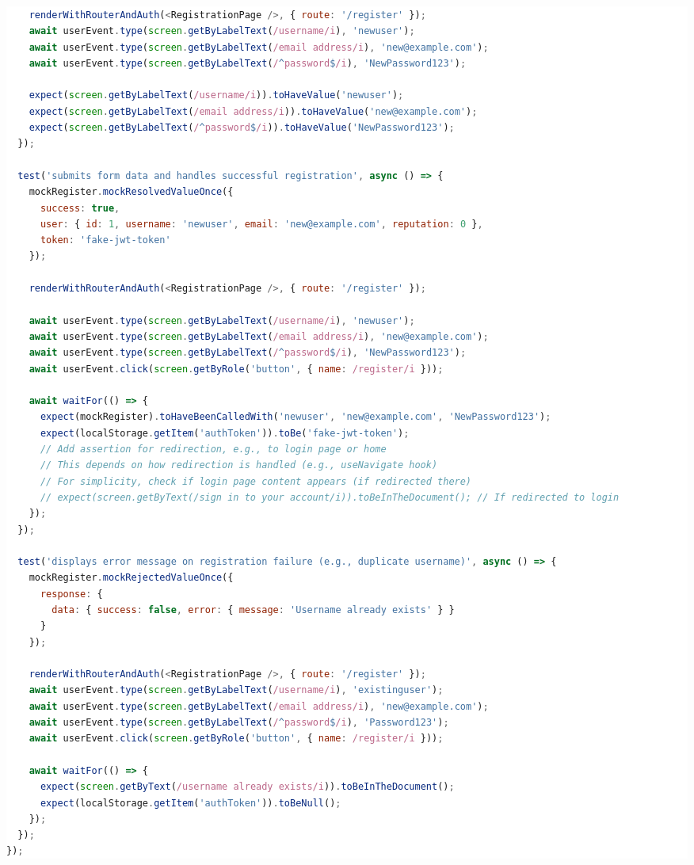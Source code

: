 ```javascript
    renderWithRouterAndAuth(<RegistrationPage />, { route: '/register' });
    await userEvent.type(screen.getByLabelText(/username/i), 'newuser');
    await userEvent.type(screen.getByLabelText(/email address/i), 'new@example.com');
    await userEvent.type(screen.getByLabelText(/^password$/i), 'NewPassword123');

    expect(screen.getByLabelText(/username/i)).toHaveValue('newuser');
    expect(screen.getByLabelText(/email address/i)).toHaveValue('new@example.com');
    expect(screen.getByLabelText(/^password$/i)).toHaveValue('NewPassword123');
  });

  test('submits form data and handles successful registration', async () => {
    mockRegister.mockResolvedValueOnce({
      success: true,
      user: { id: 1, username: 'newuser', email: 'new@example.com', reputation: 0 },
      token: 'fake-jwt-token'
    });

    renderWithRouterAndAuth(<RegistrationPage />, { route: '/register' });

    await userEvent.type(screen.getByLabelText(/username/i), 'newuser');
    await userEvent.type(screen.getByLabelText(/email address/i), 'new@example.com');
    await userEvent.type(screen.getByLabelText(/^password$/i), 'NewPassword123');
    await userEvent.click(screen.getByRole('button', { name: /register/i }));

    await waitFor(() => {
      expect(mockRegister).toHaveBeenCalledWith('newuser', 'new@example.com', 'NewPassword123');
      expect(localStorage.getItem('authToken')).toBe('fake-jwt-token');
      // Add assertion for redirection, e.g., to login page or home
      // This depends on how redirection is handled (e.g., useNavigate hook)
      // For simplicity, check if login page content appears (if redirected there)
      // expect(screen.getByText(/sign in to your account/i)).toBeInTheDocument(); // If redirected to login
    });
  });

  test('displays error message on registration failure (e.g., duplicate username)', async () => {
    mockRegister.mockRejectedValueOnce({
      response: {
        data: { success: false, error: { message: 'Username already exists' } }
      }
    });

    renderWithRouterAndAuth(<RegistrationPage />, { route: '/register' });
    await userEvent.type(screen.getByLabelText(/username/i), 'existinguser');
    await userEvent.type(screen.getByLabelText(/email address/i), 'new@example.com');
    await userEvent.type(screen.getByLabelText(/^password$/i), 'Password123');
    await userEvent.click(screen.getByRole('button', { name: /register/i }));

    await waitFor(() => {
      expect(screen.getByText(/username already exists/i)).toBeInTheDocument();
      expect(localStorage.getItem('authToken')).toBeNull();
    });
  });
});
```
